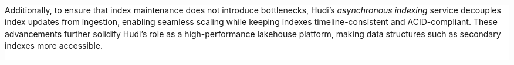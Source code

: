 Additionally, to ensure that index maintenance does not introduce bottlenecks, Hudi’s *asynchronous indexing* service decouples index updates from ingestion, enabling seamless scaling while keeping indexes timeline-consistent and ACID-compliant. These advancements further solidify Hudi’s role as a high-performance lakehouse platform, making data structures such as secondary indexes more accessible.

---